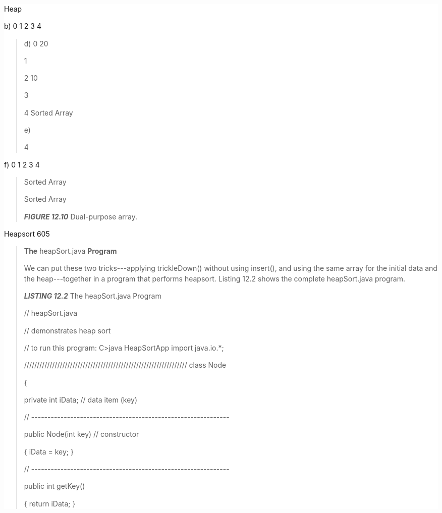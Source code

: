 Heap

b)  0 1 2 3 4

> d\) 0 20
>
> 1
>
> 2 10
>
> 3
>
> 4 Sorted Array
>
> e)
>
> 4

f)  0 1 2 3 4

> Sorted Array
>
> Sorted Array
>
> ***FIGURE 12.10*** Dual-purpose array.

Heapsort 605

> **The** heapSort.java **Program**
>
> We can put these two tricks---applying trickleDown() without using
> insert(), and using the same array for the initial data and the
> heap---together in a program that performs heapsort. Listing 12.2
> shows the complete heapSort.java program.
>
> ***LISTING 12.2*** The heapSort.java Program
>
> // heapSort.java
>
> // demonstrates heap sort
>
> // to run this program: C\>java HeapSortApp import java.io.\*;
>
> //////////////////////////////////////////////////////////////// class
> Node
>
> {
>
> private int iData; // data item (key)
>
> //
> \-\-\-\-\-\-\-\-\-\-\-\-\-\-\-\-\-\-\-\-\-\-\-\-\-\-\-\-\-\-\-\-\-\-\-\-\-\-\-\-\-\-\-\-\-\-\-\-\-\-\-\-\-\-\-\-\-\-\-\--
>
> public Node(int key) // constructor
>
> { iData = key; }
>
> //
> \-\-\-\-\-\-\-\-\-\-\-\-\-\-\-\-\-\-\-\-\-\-\-\-\-\-\-\-\-\-\-\-\-\-\-\-\-\-\-\-\-\-\-\-\-\-\-\-\-\-\-\-\-\-\-\-\-\-\-\--
>
> public int getKey()
>
> { return iData; }
>